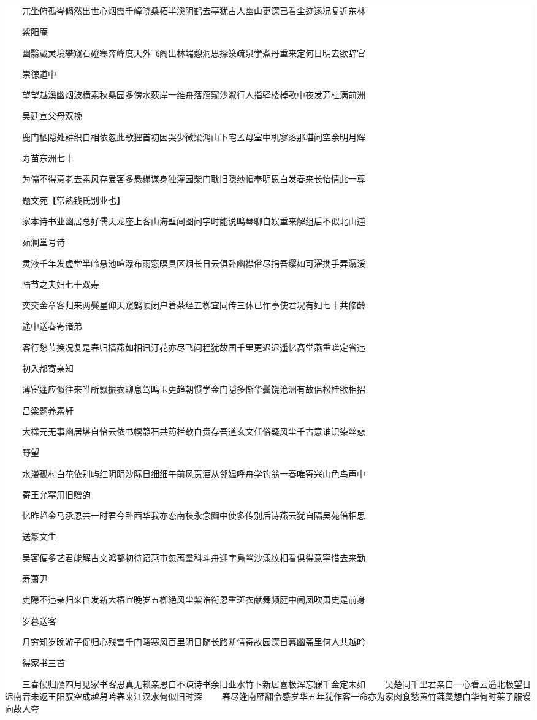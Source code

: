 　　兀坐俯孤岑翛然出世心烟霞千嶂晓桑柘半溪阴鹤去亭犹古人幽山更深已看尘迹逺况复近东林

　　紫阳庵

　　幽翳蔵灵境攀窥石磴寒奔峰度天外飞阁出林端憩洞思探箓疏泉学煮丹重来定何日明去欲辞官

　　崇徳道中

　　望望越溪幽烟波横素秋桑园多傍水荻岸一维舟落鴈窥沙溆行人指驿楼棹歌中夜发芳杜满前洲

　　吴廷宣父母双挽

　　鹿门栖隠处耕织自相依忽此歌狸首初因哭少微梁鸿山下宅孟母室中机寥落那堪问空余明月辉

　　寿苗东洲七十

　　为儒不得意老去素风存爱客多悬榻谋身独灌园柴门耽旧隠纱帽奉明恩白发春来长怡情此一尊

　　题文苑【常熟钱氏别业也】

　　家本诗书业幽居总好儒天龙座上客山海壁间图问字时能说鸣琴聊自娱重来解组后不似北山逋

　　茹澜堂号诗

　　灵液千年发虚堂半岭悬池喧瀑布雨窓暝具区烟长日云俱卧幽襟俗尽捐吾缨如可濯携手弄潺湲

　　陆节之夫妇七十双寿

　　奕奕金章客归来两鬓星仰天窥鹤唳闭户着茶经五栁宜同传三休已作亭使君况有妇七十共修龄

　　途中送春寄诸弟

　　客行愁节换况复是春归樯燕如相讯汀花亦尽飞问程犹故国千里更迟迟遥忆髙堂燕重嗟定省违

　　初入都寄亲知

　　薄宦蓬应似往来唯所飘振衣聊息驾鸣玉更趋朝惯学金门隠多惭华鬓饶沧洲有故侣松桂欲相招

　　吕梁题养素轩

　　大檏元无事幽居堪自怡云依书幌静石共药栏欹白贲存吾道玄文任俗疑风尘千古意谁识染丝悲

　　野望

　　水漫孤村白花依别屿红阴阴沙际日细细午前风贳酒从邻媪呼舟学钓翁一春唯寄兴山色鸟声中

　　寄王允寜用旧赠韵

　　忆昨趋金马承恩共一时君今卧西华我亦恋南枝永念闗中使多传别后诗燕云犹自隔吴苑倍相思

　　送篆文生

　　吴客偏多艺君能解古文鸿都初待诏燕市忽离羣科斗舟迎字鳬鹥沙漾纹相看俱得意寜惜去来勤

　　寿萧尹

　　吏隠不违亲归来白发新大椿宜晚岁五栁絶风尘紫诰衔恩重斑衣献舞频庭中闻凤吹萧史是前身

　　岁暮送客

　　月穷知岁晚游子促归心残雪千门曙寒风百里阴目随长路断情寄故园深日暮幽斋里何人共越吟

　　得家书三首

　　三春候归鴈四月见家书客思真无赖亲恩自不疎诗书余旧业水竹卜新居喜极浑忘寐千金定未如
　　吴楚同千里君亲自一心看云遥北极望日迟南音未返王阳驭空成越舄吟春来江汉水何似旧时深
　　春尽逢南雁翻令感岁华五年犹作客一命亦为家肉食愁黄竹莼羮想白华何时莱子服谩向故人夸
